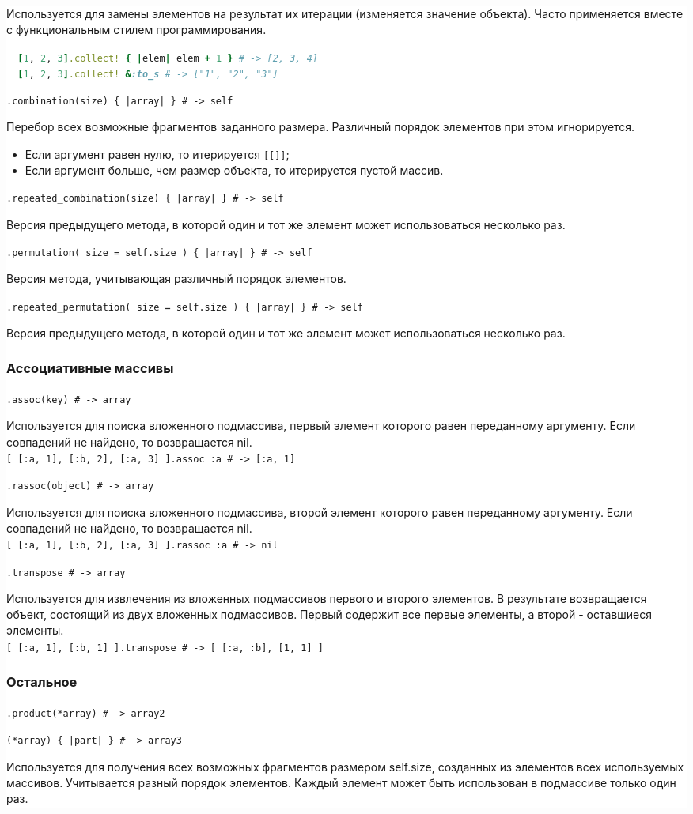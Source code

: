 Используется для замены элементов на результат их итерации (изменяется значение объекта). Часто применяется вместе с функциональным стилем программирования.

~~~~~ ruby
  [1, 2, 3].collect! { |elem| elem + 1 } # -> [2, 3, 4]
  [1, 2, 3].collect! &:to_s # -> ["1", "2", "3"]
~~~~~

`.combination(size) { |array| } # -> self`


Перебор всех возможные фрагментов заданного размера. Различный порядок элементов при этом игнорируется.

+ Если аргумент равен нулю, то итерируется `[[]]`;
+ Если аргумент больше, чем размер объекта, то итерируется пустой массив.

`.repeated_combination(size) { |array| } # -> self`

Версия предыдущего метода, в которой один и тот же элемент может использоваться несколько раз.

`.permutation( size = self.size ) { |array| } # -> self`

Версия метода, учитывающая различный порядок элементов.

`.repeated_permutation( size = self.size ) { |array| } # -> self`

Версия предыдущего метода, в которой один и тот же элемент может использоваться несколько раз.

### Ассоциативные массивы

`.assoc(key) # -> array`

Используется для поиска вложенного подмассива, первый элемент которого равен переданному аргументу. Если совпадений не найдено, то возвращается nil.  
`[ [:a, 1], [:b, 2], [:a, 3] ].assoc :a # -> [:a, 1]`

`.rassoc(object) # -> array`

Используется для поиска вложенного подмассива, второй элемент которого равен переданному аргументу. Если совпадений не найдено, то возвращается nil.  
`[ [:a, 1], [:b, 2], [:a, 3] ].rassoc :a # -> nil`

`.transpose # -> array`

Используется для извлечения из вложенных подмассивов первого и второго элементов. В результате возвращается объект, состоящий из двух вложенных подмассивов. Первый содержит все первые элементы, а второй - оставшиеся элементы.  
`[ [:a, 1], [:b, 1] ].transpose # -> [ [:a, :b], [1, 1] ]`

### Остальное

`.product(*array) # -> array2`

`(*array) { |part| } # -> array3`

Используется для получения всех возможных фрагментов размером self.size, созданных из элементов всех используемых массивов. Учитывается разный порядок элементов. Каждый элемент может быть использован в подмассиве только один раз.
